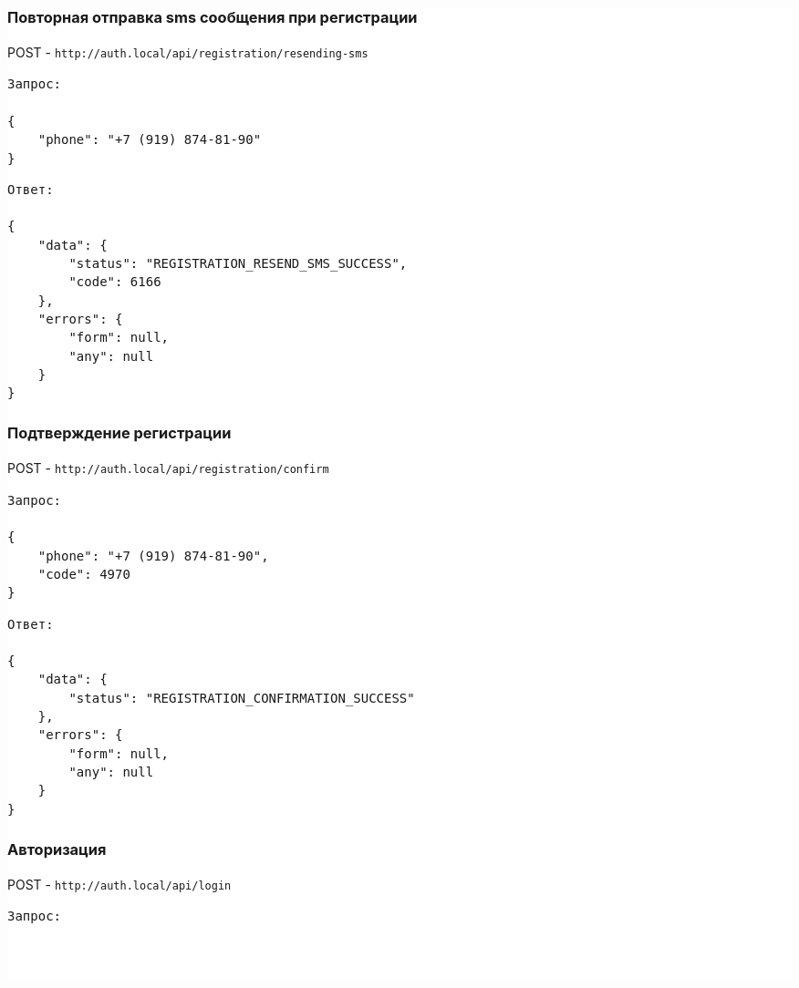### Повторная отправка sms сообщения при регистрации
POST - ```http://auth.local/api/registration/resending-sms```
<br>
<pre>
Запрос:

{
    "phone": "+7 (919) 874-81-90"
}
</pre>
<pre>
Ответ:

{
    "data": {
        "status": "REGISTRATION_RESEND_SMS_SUCCESS",
        "code": 6166
    },
    "errors": {
        "form": null,
        "any": null
    }
}
</pre>

### Подтверждение регистрации
POST - ```http://auth.local/api/registration/confirm```
<br>
<pre>
Запрос:

{
    "phone": "+7 (919) 874-81-90",
    "code": 4970
}
</pre>
<pre>
Ответ:

{
    "data": {
        "status": "REGISTRATION_CONFIRMATION_SUCCESS"
    },
    "errors": {
        "form": null,
        "any": null
    }
}
</pre>

### Авторизация
POST - ```http://auth.local/api/login```
<br>
<pre>
Запрос:
